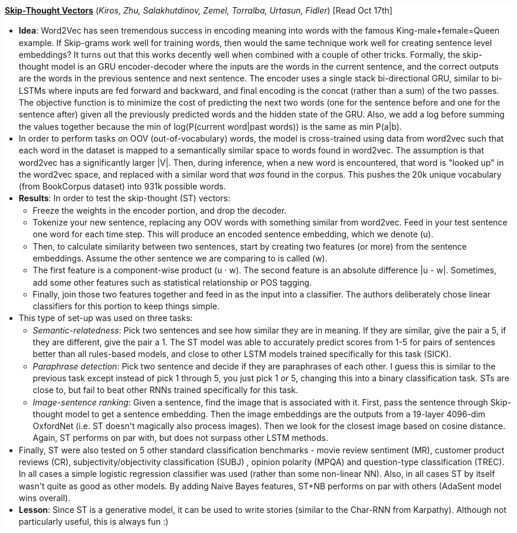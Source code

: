 [**Skip-Thought Vectors**](https://arxiv.org/abs/1506.06726) (*Kiros, Zhu, Salakhutdinov, Zemel, Torralba, Urtasun, Fidler*) [Read Oct 17th]

 - **Idea**: Word2Vec has seen tremendous success in encoding meaning into words with the famous King-male+female=Queen example.  If Skip-grams work well for training words, then would the same technique work well for creating sentence level embeddings? It turns out that this works decently well when combined with a couple of other tricks.  Formally, the skip-thought model is an GRU encoder-decoder where the inputs are the words in the current sentence, and the correct outputs are the words in the previous sentence and next sentence. The encoder uses a single stack bi-directional GRU, similar to bi-LSTMs where inputs are fed forward and backward, and final encoding is the concat (rather than a sum) of the two passes. The objective function is to minimize the cost of predicting the next two words (one for the sentence before and one for the sentence after) given all the previously predicted words and the hidden state of the GRU.  Also, we add a log before summing the values together because the min of log(P(current word|past words)) is the same as min P(a|b).
 - In order to perform tasks on OOV (out-of-vocabulary) words, the model is cross-trained using data from word2vec such that each word in the dataset is mapped to a semantically similar space to words found in word2vec. The assumption is that word2vec has a significantly larger |V|. Then, during inference, when a new word is encountered, that word is "looked up" in the word2vec space, and replaced with a similar word that *was* found in the corpus.  This pushes the 20k unique vocabulary (from BookCorpus dataset) into 931k possible words.
 - **Results**: In order to test the skip-thought (ST) vectors:
   - Freeze the weights in the encoder portion, and drop the decoder.
   - Tokenize your new sentence, replacing any OOV words with something similar from word2vec.  Feed in your test sentence one word for each time step. This will produce an encoded sentence embedding, which we denote (u).  
   - Then, to calculate similarity between two sentences, start by creating two features (or more) from the sentence embeddings. Assume the other sentence we are comparing to is called (w). 
   - The first feature is a component-wise product (u · w).  The second feature is an absolute difference |u - w|. Sometimes, add some other features such as statistical relationship or POS tagging. 
   - Finally, join those two features together and feed in as the input into a classifier. The authors deliberately chose linear classifiers for this portion to keep things simple.
 - This type of set-up was used on three tasks:
   - *Semantic-relatedness*: Pick two sentences and see how similar they are in meaning.  If they are similar, give the pair a 5, if they are different, give the pair a 1.  The ST model was able to accurately predict scores from 1-5 for pairs of sentences better than all rules-based models, and close to other LSTM models trained specifically for this task (SICK).
   - *Paraphrase detection*: Pick two sentence and decide if they are paraphrases of each other.  I guess this is similar to the previous task except instead of pick 1 through 5, you just pick 1 *or* 5, changing this into a binary classification task. STs are close to, but fail to beat other RNNs trained specifically for this task.
   - *Image-sentence ranking*: Given a sentence, find the image that is associated with it. First, pass the sentence through Skip-thought model to get a sentence embedding.  Then the image embeddings are the outputs from a 19-layer 4096-dim OxfordNet (i.e. ST doesn't magically also process images).  Then we look for the closest image based on cosine distance.  Again, ST performs on par with, but does not surpass other LSTM methods.
 - Finally, ST were also tested on 5 other standard classification benchmarks - movie review sentiment (MR), customer product reviews (CR), subjectivity/objectivity classification (SUBJ) , opinion polarity (MPQA) and question-type classification (TREC).  In all cases a simple logistic regression classifier was used (rather than some non-linear NN). Also, in all cases ST by itself wasn't quite as good as other models.  By adding Naive Bayes features, ST+NB performs on par with others (AdaSent model wins overall).
 - **Lesson**: Since ST is a generative model, it can be used to write stories (similar to the Char-RNN from Karpathy). Although not particularly useful, this is always fun :)
